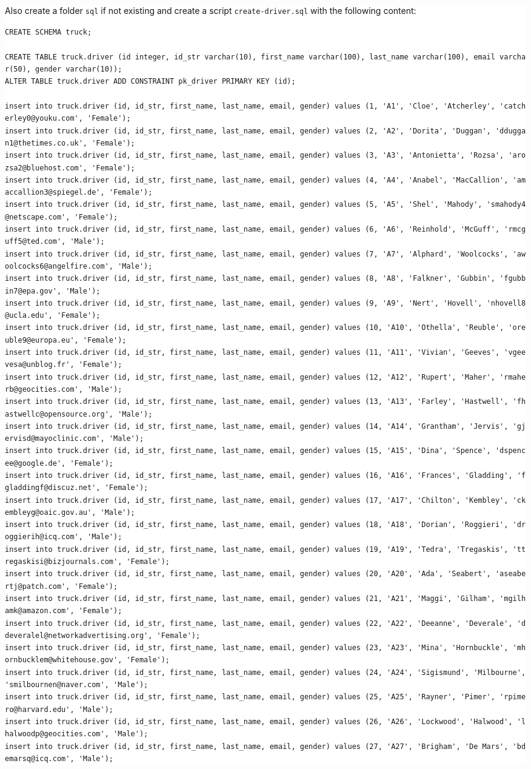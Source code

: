 Also create a folder `sql` if not existing and create a script `create-driver.sql` with the following content:

```
CREATE SCHEMA truck;

CREATE TABLE truck.driver (id integer, id_str varchar(10), first_name varchar(100), last_name varchar(100), email varchar(50), gender varchar(10));
ALTER TABLE truck.driver ADD CONSTRAINT pk_driver PRIMARY KEY (id);

insert into truck.driver (id, id_str, first_name, last_name, email, gender) values (1, 'A1', 'Cloe', 'Atcherley', 'catcherley0@youku.com', 'Female');
insert into truck.driver (id, id_str, first_name, last_name, email, gender) values (2, 'A2', 'Dorita', 'Duggan', 'dduggan1@thetimes.co.uk', 'Female');
insert into truck.driver (id, id_str, first_name, last_name, email, gender) values (3, 'A3', 'Antonietta', 'Rozsa', 'arozsa2@bluehost.com', 'Female');
insert into truck.driver (id, id_str, first_name, last_name, email, gender) values (4, 'A4', 'Anabel', 'MacCallion', 'amaccallion3@spiegel.de', 'Female');
insert into truck.driver (id, id_str, first_name, last_name, email, gender) values (5, 'A5', 'Shel', 'Mahody', 'smahody4@netscape.com', 'Female');
insert into truck.driver (id, id_str, first_name, last_name, email, gender) values (6, 'A6', 'Reinhold', 'McGuff', 'rmcguff5@ted.com', 'Male');
insert into truck.driver (id, id_str, first_name, last_name, email, gender) values (7, 'A7', 'Alphard', 'Woolcocks', 'awoolcocks6@angelfire.com', 'Male');
insert into truck.driver (id, id_str, first_name, last_name, email, gender) values (8, 'A8', 'Falkner', 'Gubbin', 'fgubbin7@epa.gov', 'Male');
insert into truck.driver (id, id_str, first_name, last_name, email, gender) values (9, 'A9', 'Nert', 'Hovell', 'nhovell8@ucla.edu', 'Female');
insert into truck.driver (id, id_str, first_name, last_name, email, gender) values (10, 'A10', 'Othella', 'Reuble', 'oreuble9@europa.eu', 'Female');
insert into truck.driver (id, id_str, first_name, last_name, email, gender) values (11, 'A11', 'Vivian', 'Geeves', 'vgeevesa@unblog.fr', 'Female');
insert into truck.driver (id, id_str, first_name, last_name, email, gender) values (12, 'A12', 'Rupert', 'Maher', 'rmaherb@geocities.com', 'Male');
insert into truck.driver (id, id_str, first_name, last_name, email, gender) values (13, 'A13', 'Farley', 'Hastwell', 'fhastwellc@opensource.org', 'Male');
insert into truck.driver (id, id_str, first_name, last_name, email, gender) values (14, 'A14', 'Grantham', 'Jervis', 'gjervisd@mayoclinic.com', 'Male');
insert into truck.driver (id, id_str, first_name, last_name, email, gender) values (15, 'A15', 'Dina', 'Spence', 'dspencee@google.de', 'Female');
insert into truck.driver (id, id_str, first_name, last_name, email, gender) values (16, 'A16', 'Frances', 'Gladding', 'fgladdingf@discuz.net', 'Female');
insert into truck.driver (id, id_str, first_name, last_name, email, gender) values (17, 'A17', 'Chilton', 'Kembley', 'ckembleyg@oaic.gov.au', 'Male');
insert into truck.driver (id, id_str, first_name, last_name, email, gender) values (18, 'A18', 'Dorian', 'Roggieri', 'droggierih@icq.com', 'Male');
insert into truck.driver (id, id_str, first_name, last_name, email, gender) values (19, 'A19', 'Tedra', 'Tregaskis', 'ttregaskisi@bizjournals.com', 'Female');
insert into truck.driver (id, id_str, first_name, last_name, email, gender) values (20, 'A20', 'Ada', 'Seabert', 'aseabertj@patch.com', 'Female');
insert into truck.driver (id, id_str, first_name, last_name, email, gender) values (21, 'A21', 'Maggi', 'Gilham', 'mgilhamk@amazon.com', 'Female');
insert into truck.driver (id, id_str, first_name, last_name, email, gender) values (22, 'A22', 'Deeanne', 'Deverale', 'ddeveralel@networkadvertising.org', 'Female');
insert into truck.driver (id, id_str, first_name, last_name, email, gender) values (23, 'A23', 'Mina', 'Hornbuckle', 'mhornbucklem@whitehouse.gov', 'Female');
insert into truck.driver (id, id_str, first_name, last_name, email, gender) values (24, 'A24', 'Sigismund', 'Milbourne', 'smilbournen@naver.com', 'Male');
insert into truck.driver (id, id_str, first_name, last_name, email, gender) values (25, 'A25', 'Rayner', 'Pimer', 'rpimero@harvard.edu', 'Male');
insert into truck.driver (id, id_str, first_name, last_name, email, gender) values (26, 'A26', 'Lockwood', 'Halwood', 'lhalwoodp@geocities.com', 'Male');
insert into truck.driver (id, id_str, first_name, last_name, email, gender) values (27, 'A27', 'Brigham', 'De Mars', 'bdemarsq@icq.com', 'Male');
```